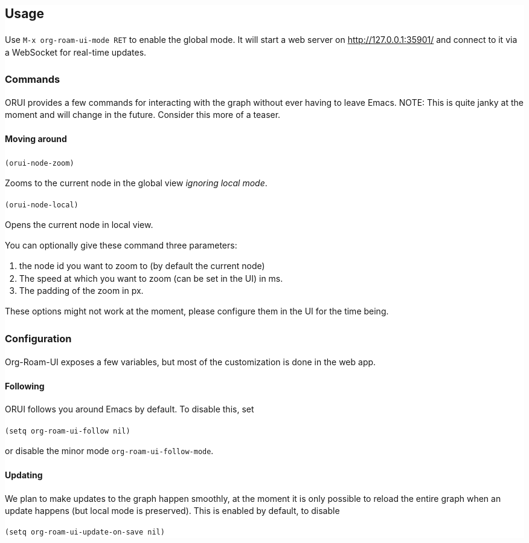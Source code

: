 ## Usage

Use `M-x org-roam-ui-mode RET` to enable the global mode.
It will start a web server on http://127.0.0.1:35901/ and connect to it via a WebSocket for real-time updates.

### Commands

ORUI provides a few commands for interacting with the graph without ever having to leave Emacs.
NOTE: This is quite janky at the moment and will change in the future. Consider this more of a teaser.

#### Moving around

```emacs-lisp
(orui-node-zoom)
```

Zooms to the current node in the global view _ignoring local mode_.

```emacs-lisp
(orui-node-local)
```

Opens the current node in local view.

You can optionally give these command three parameters:

1. the node id you want to zoom to (by default the current node)
2. The speed at which you want to zoom (can be set in the UI) in ms.
3. The padding of the zoom in px.

These options might not work at the moment, please configure them in the UI for the time being.

### Configuration

Org-Roam-UI exposes a few variables, but most of the customization is done in the web app.

#### Following

ORUI follows you around Emacs by default. To disable this, set

```emacs-lisp
(setq org-roam-ui-follow nil)
```

or disable the minor mode `org-roam-ui-follow-mode`.

#### Updating

We plan to make updates to the graph happen smoothly, at the moment it is only possible to reload the entire graph when an update happens (but local mode is preserved). This is enabled by default, to disable

```emacs-lisp
(setq org-roam-ui-update-on-save nil)
```
